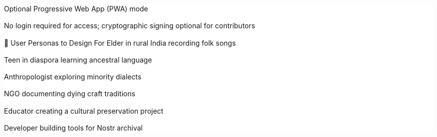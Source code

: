 Optional Progressive Web App (PWA) mode

No login required for access; cryptographic signing optional for contributors

👥 User Personas to Design For
Elder in rural India recording folk songs

Teen in diaspora learning ancestral language

Anthropologist exploring minority dialects

NGO documenting dying craft traditions

Educator creating a cultural preservation project

Developer building tools for Nostr archival